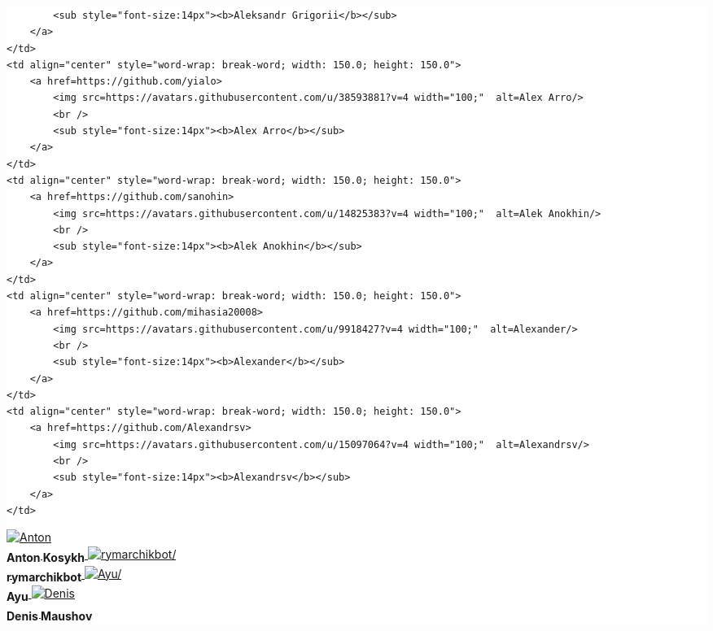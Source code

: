             <sub style="font-size:14px"><b>Aleksandr Grigorii</b></sub>
        </a>
    </td>
    <td align="center" style="word-wrap: break-word; width: 150.0; height: 150.0">
        <a href=https://github.com/yialo>
            <img src=https://avatars.githubusercontent.com/u/38593881?v=4 width="100;"  alt=Alex Arro/>
            <br />
            <sub style="font-size:14px"><b>Alex Arro</b></sub>
        </a>
    </td>
    <td align="center" style="word-wrap: break-word; width: 150.0; height: 150.0">
        <a href=https://github.com/sanohin>
            <img src=https://avatars.githubusercontent.com/u/14825383?v=4 width="100;"  alt=Alek Anokhin/>
            <br />
            <sub style="font-size:14px"><b>Alek Anokhin</b></sub>
        </a>
    </td>
    <td align="center" style="word-wrap: break-word; width: 150.0; height: 150.0">
        <a href=https://github.com/mihasia20008>
            <img src=https://avatars.githubusercontent.com/u/9918427?v=4 width="100;"  alt=Alexander/>
            <br />
            <sub style="font-size:14px"><b>Alexander</b></sub>
        </a>
    </td>
    <td align="center" style="word-wrap: break-word; width: 150.0; height: 150.0">
        <a href=https://github.com/Alexandrsv>
            <img src=https://avatars.githubusercontent.com/u/15097064?v=4 width="100;"  alt=Alexandrsv/>
            <br />
            <sub style="font-size:14px"><b>Alexandrsv</b></sub>
        </a>
    </td>
</tr>
<tr>
    <td align="center" style="word-wrap: break-word; width: 150.0; height: 150.0">
        <a href=https://github.com/Kelin2025>
            <img src=https://avatars.githubusercontent.com/u/4208480?v=4 width="100;"  alt=Anton Kosykh/>
            <br />
            <sub style="font-size:14px"><b>Anton Kosykh</b></sub>
        </a>
    </td>
    <td align="center" style="word-wrap: break-word; width: 150.0; height: 150.0">
        <a href=https://github.com/rymarchikbot>
            <img src=https://avatars.githubusercontent.com/u/43807162?v=4 width="100;"  alt=rymarchikbot/>
            <br />
            <sub style="font-size:14px"><b>rymarchikbot</b></sub>
        </a>
    </td>
    <td align="center" style="word-wrap: break-word; width: 150.0; height: 150.0">
        <a href=https://github.com/ayuhito>
            <img src=https://avatars.githubusercontent.com/u/38220115?v=4 width="100;"  alt=Ayu/>
            <br />
            <sub style="font-size:14px"><b>Ayu</b></sub>
        </a>
    </td>
    <td align="center" style="word-wrap: break-word; width: 150.0; height: 150.0">
        <a href=https://github.com/hyposlasher>
            <img src=https://avatars.githubusercontent.com/u/13961762?v=4 width="100;"  alt=Denis Maushov/>
            <br />
            <sub style="font-size:14px"><b>Denis Maushov</b></sub>